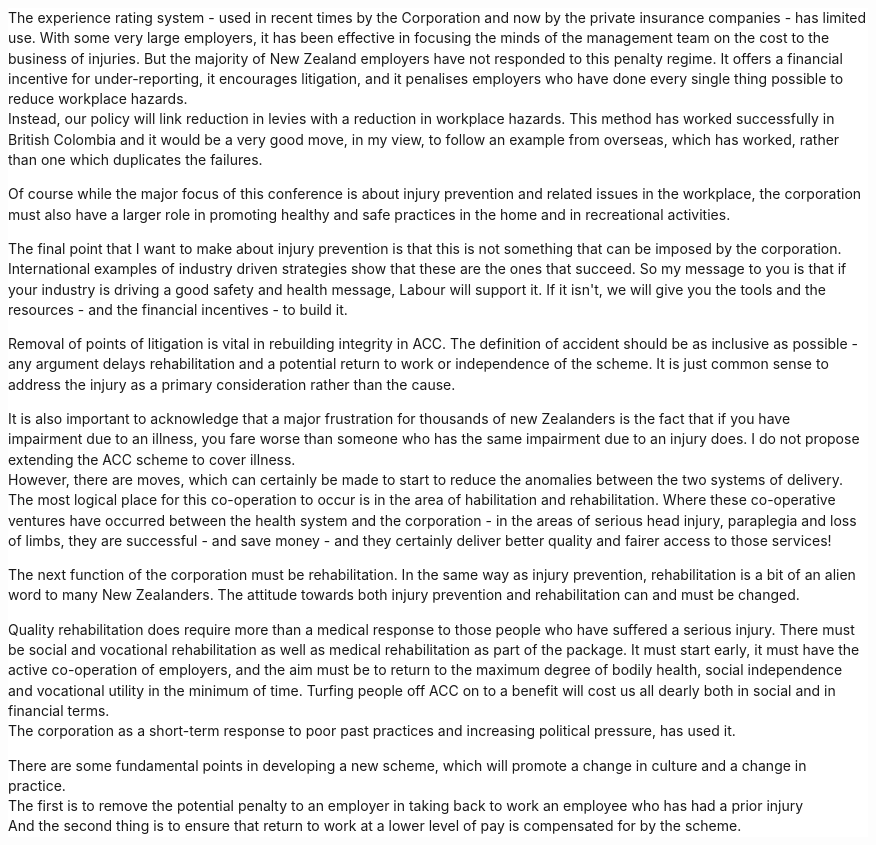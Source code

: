 The experience rating system - used in recent times by the Corporation and now by the private insurance companies - has limited use. With some very large employers, it has been effective in focusing the minds of the management team on the cost to the business of injuries. But the majority of New Zealand employers have not responded to this penalty regime. It offers a financial incentive for under-reporting, it encourages litigation, and it penalises employers who have done every single thing possible to reduce workplace hazards.  
Instead, our policy will link reduction in levies with a reduction in workplace hazards. This method has worked successfully in British Colombia and it would be a very good move, in my view, to follow an example from overseas, which has worked, rather than one which duplicates the failures.

Of course while the major focus of this conference is about injury prevention and related issues in the workplace, the corporation must also have a larger role in promoting healthy and safe practices in the home and in recreational activities.

  
The final point that I want to make about injury prevention is that this is not something that can be imposed by the corporation. International examples of industry driven strategies show that these are the ones that succeed. So my message to you is that if your industry is driving a good safety and health message, Labour will support it. If it isn't, we will give you the tools and the resources - and the financial incentives - to build it.

Removal of points of litigation is vital in rebuilding integrity in ACC. The definition of accident should be as inclusive as possible - any argument delays rehabilitation and a potential return to work or independence of the scheme. It is just common sense to address the injury as a primary consideration rather than the cause.

It is also important to acknowledge that a major frustration for thousands of new Zealanders is the fact that if you have impairment due to an illness, you fare worse than someone who has the same impairment due to an injury does. I do not propose extending the ACC scheme to cover illness.  
However, there are moves, which can certainly be made to start to reduce the anomalies between the two systems of delivery. The most logical place for this co-operation to occur is in the area of habilitation and rehabilitation. Where these co-operative ventures have occurred between the health system and the corporation - in the areas of serious head injury, paraplegia and loss of limbs, they are successful - and save money - and they certainly deliver better quality and fairer access to those services!

The next function of the corporation must be rehabilitation. In the same way as injury prevention, rehabilitation is a bit of an alien word to many New Zealanders. The attitude towards both injury prevention and rehabilitation can and must be changed.

Quality rehabilitation does require more than a medical response to those people who have suffered a serious injury. There must be social and vocational rehabilitation as well as medical rehabilitation as part of the package. It must start early, it must have the active co-operation of employers, and the aim must be to return to the maximum degree of bodily health, social independence and vocational utility in the minimum of time. Turfing people off ACC on to a benefit will cost us all dearly both in social and in financial terms.  
The corporation as a short-term response to poor past practices and increasing political pressure, has used it.

There are some fundamental points in developing a new scheme, which will promote a change in culture and a change in practice.  
The first is to remove the potential penalty to an employer in taking back to work an employee who has had a prior injury  
And the second thing is to ensure that return to work at a lower level of pay is compensated for by the scheme.
